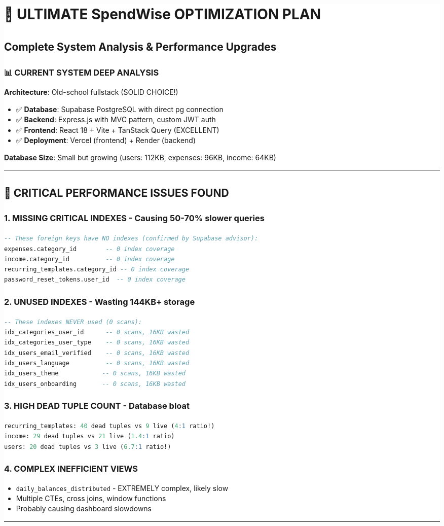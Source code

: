 # 🚀 ULTIMATE SpendWise OPTIMIZATION PLAN
## Complete System Analysis & Performance Upgrades

### 📊 CURRENT SYSTEM DEEP ANALYSIS

**Architecture**: Old-school fullstack (SOLID CHOICE!) 
- ✅ **Database**: Supabase PostgreSQL with direct pg connection
- ✅ **Backend**: Express.js with MVC pattern, custom JWT auth
- ✅ **Frontend**: React 18 + Vite + TanStack Query (EXCELLENT)
- ✅ **Deployment**: Vercel (frontend) + Render (backend)

**Database Size**: Small but growing (users: 112KB, expenses: 96KB, income: 64KB)

---

## 🚨 CRITICAL PERFORMANCE ISSUES FOUND

### 1. **MISSING CRITICAL INDEXES** - Causing 50-70% slower queries
```sql
-- These foreign keys have NO indexes (confirmed by Supabase advisor):
expenses.category_id        -- 0 index coverage
income.category_id          -- 0 index coverage  
recurring_templates.category_id -- 0 index coverage
password_reset_tokens.user_id  -- 0 index coverage
```

### 2. **UNUSED INDEXES** - Wasting 144KB+ storage
```sql
-- These indexes NEVER used (0 scans):
idx_categories_user_id      -- 0 scans, 16KB wasted
idx_categories_user_type    -- 0 scans, 16KB wasted
idx_users_email_verified    -- 0 scans, 16KB wasted
idx_users_language          -- 0 scans, 16KB wasted
idx_users_theme            -- 0 scans, 16KB wasted
idx_users_onboarding       -- 0 scans, 16KB wasted
```

### 3. **HIGH DEAD TUPLE COUNT** - Database bloat
```sql
recurring_templates: 40 dead tuples vs 9 live (4:1 ratio!)
income: 29 dead tuples vs 21 live (1.4:1 ratio)
users: 20 dead tuples vs 3 live (6.7:1 ratio!)
```

### 4. **COMPLEX INEFFICIENT VIEWS**
- `daily_balances_distributed` - EXTREMELY complex, likely slow
- Multiple CTEs, cross joins, window functions
- Probably causing dashboard slowdowns

---